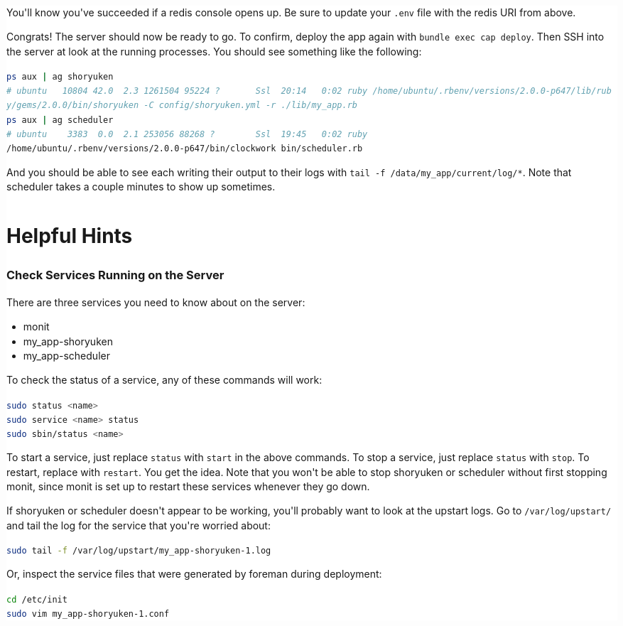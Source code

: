 You'll know you've succeeded if a redis console opens up. Be sure to update your
`.env` file with the redis URI from above.

Congrats! The server should now be ready to go. To confirm, deploy the
app again with `bundle exec cap deploy`. Then SSH into the server at look at the
running processes. You should see something like the following:
```bash
ps aux | ag shoryuken
# ubuntu   10804 42.0  2.3 1261504 95224 ?       Ssl  20:14   0:02 ruby /home/ubuntu/.rbenv/versions/2.0.0-p647/lib/ruby/gems/2.0.0/bin/shoryuken -C config/shoryuken.yml -r ./lib/my_app.rb
ps aux | ag scheduler
# ubuntu    3383  0.0  2.1 253056 88268 ?        Ssl  19:45   0:02 ruby
/home/ubuntu/.rbenv/versions/2.0.0-p647/bin/clockwork bin/scheduler.rb
```
And you should be able to see each writing their output to their logs with
`tail -f /data/my_app/current/log/*`. Note that scheduler takes a couple minutes
to show up sometimes.


# Helpful Hints

### Check Services Running on the Server

There are three services you need to know about on the server:
  * monit
  * my_app-shoryuken
  * my_app-scheduler

To check the status of a service, any of these commands will work:
```bash
sudo status <name>
sudo service <name> status
sudo sbin/status <name>
```

To start a service, just replace `status` with `start` in the above commands. To
stop a service, just replace `status` with `stop`. To restart, replace with
`restart`. You get the idea. Note that you won't be able to stop shoryuken or
scheduler without first stopping monit, since monit is set up to restart these
services whenever they go down.

If shoryuken or scheduler doesn't appear to be working, you'll probably want to
look at the upstart logs. Go to `/var/log/upstart/` and tail the log for the
service that you're worried about:

```bash
sudo tail -f /var/log/upstart/my_app-shoryuken-1.log
```

Or, inspect the service files that were generated by foreman during deployment:

```bash
cd /etc/init
sudo vim my_app-shoryuken-1.conf
```
